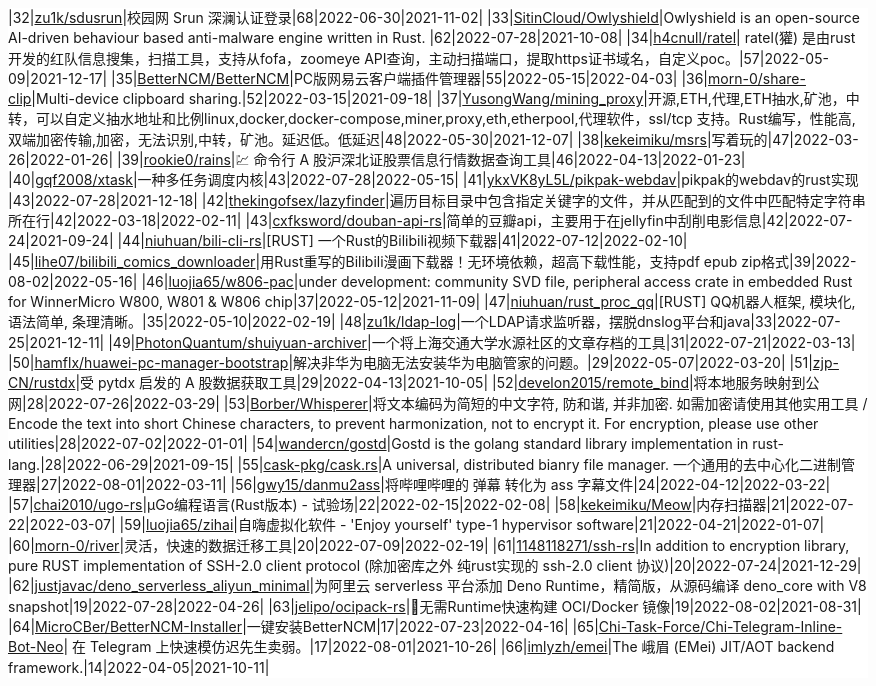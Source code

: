 |32|[zu1k/sdusrun](https://github.com/zu1k/sdusrun)|校园网 Srun 深澜认证登录|68|2022-06-30|2021-11-02|
|33|[SitinCloud/Owlyshield](https://github.com/SitinCloud/Owlyshield)|Owlyshield is an open-source AI-driven behaviour based anti-malware engine written in Rust. |62|2022-07-28|2021-10-08|
|34|[h4cnull/ratel](https://github.com/h4cnull/ratel)|​ ratel(獾) 是由rust开发的红队信息搜集，扫描工具，支持从fofa，zoomeye API查询，主动扫描端口，提取https证书域名，自定义poc。|57|2022-05-09|2021-12-17|
|35|[BetterNCM/BetterNCM](https://github.com/BetterNCM/BetterNCM)|PC版网易云客户端插件管理器|55|2022-05-15|2022-04-03|
|36|[morn-0/share-clip](https://github.com/morn-0/share-clip)|Multi-device clipboard sharing.|52|2022-03-15|2021-09-18|
|37|[YusongWang/mining_proxy](https://github.com/YusongWang/mining_proxy)|开源,ETH,代理,ETH抽水,矿池，中转，可以自定义抽水地址和比例linux,docker,docker-compose,miner,proxy,eth,etherpool,代理软件，ssl/tcp 支持。Rust编写，性能高,双端加密传输,加密，无法识别,中转，矿池。延迟低。低延迟|48|2022-05-30|2021-12-07|
|38|[kekeimiku/msrs](https://github.com/kekeimiku/msrs)|写着玩的|47|2022-03-26|2022-01-26|
|39|[rookie0/rains](https://github.com/rookie0/rains)|💹 命令行 A 股沪深北证股票信息行情数据查询工具|46|2022-04-13|2022-01-23|
|40|[gqf2008/xtask](https://github.com/gqf2008/xtask)|一种多任务调度内核|43|2022-07-28|2022-05-15|
|41|[ykxVK8yL5L/pikpak-webdav](https://github.com/ykxVK8yL5L/pikpak-webdav)|pikpak的webdav的rust实现 |43|2022-07-28|2021-12-18|
|42|[thekingofsex/lazyfinder](https://github.com/thekingofsex/lazyfinder)|遍历目标目录中包含指定关键字的文件，并从匹配到的文件中匹配特定字符串所在行|42|2022-03-18|2022-02-11|
|43|[cxfksword/douban-api-rs](https://github.com/cxfksword/douban-api-rs)|简单的豆瓣api，主要用于在jellyfin中刮削电影信息|42|2022-07-24|2021-09-24|
|44|[niuhuan/bili-cli-rs](https://github.com/niuhuan/bili-cli-rs)|[RUST] 一个Rust的Bilibili视频下载器|41|2022-07-12|2022-02-10|
|45|[lihe07/bilibili_comics_downloader](https://github.com/lihe07/bilibili_comics_downloader)|用Rust重写的Bilibili漫画下载器！无环境依赖，超高下载性能，支持pdf epub zip格式|39|2022-08-02|2022-05-16|
|46|[luojia65/w806-pac](https://github.com/luojia65/w806-pac)|under development: community SVD file, peripheral access crate in embedded Rust for WinnerMicro W800, W801 & W806 chip|37|2022-05-12|2021-11-09|
|47|[niuhuan/rust_proc_qq](https://github.com/niuhuan/rust_proc_qq)|[RUST] QQ机器人框架, 模块化, 语法简单, 条理清晰。|35|2022-05-10|2022-02-19|
|48|[zu1k/ldap-log](https://github.com/zu1k/ldap-log)|一个LDAP请求监听器，摆脱dnslog平台和java|33|2022-07-25|2021-12-11|
|49|[PhotonQuantum/shuiyuan-archiver](https://github.com/PhotonQuantum/shuiyuan-archiver)|一个将上海交通大学水源社区的文章存档的工具|31|2022-07-21|2022-03-13|
|50|[hamflx/huawei-pc-manager-bootstrap](https://github.com/hamflx/huawei-pc-manager-bootstrap)|解决非华为电脑无法安装华为电脑管家的问题。|29|2022-05-07|2022-03-20|
|51|[zjp-CN/rustdx](https://github.com/zjp-CN/rustdx)|受 pytdx 启发的 A 股数据获取工具|29|2022-04-13|2021-10-05|
|52|[develon2015/remote_bind](https://github.com/develon2015/remote_bind)|将本地服务映射到公网|28|2022-07-26|2022-03-29|
|53|[Borber/Whisperer](https://github.com/Borber/Whisperer)|将文本编码为简短的中文字符, 防和谐, 并非加密. 如需加密请使用其他实用工具 / Encode the text into short Chinese characters, to prevent harmonization, not to encrypt it. For encryption, please use other utilities|28|2022-07-02|2022-01-01|
|54|[wandercn/gostd](https://github.com/wandercn/gostd)|Gostd is the golang standard library implementation in rust-lang.|28|2022-06-29|2021-09-15|
|55|[cask-pkg/cask.rs](https://github.com/cask-pkg/cask.rs)|A universal, distributed bianry file manager. 一个通用的去中心化二进制管理器|27|2022-08-01|2022-03-11|
|56|[gwy15/danmu2ass](https://github.com/gwy15/danmu2ass)|将哔哩哔哩的 弹幕 转化为 ass 字幕文件|24|2022-04-12|2022-03-22|
|57|[chai2010/ugo-rs](https://github.com/chai2010/ugo-rs)|µGo编程语言(Rust版本) - 试验场|22|2022-02-15|2022-02-08|
|58|[kekeimiku/Meow](https://github.com/kekeimiku/Meow)|内存扫描器|21|2022-07-22|2022-03-07|
|59|[luojia65/zihai](https://github.com/luojia65/zihai)|自嗨虚拟化软件 - 'Enjoy yourself' type-1 hypervisor software|21|2022-04-21|2022-01-07|
|60|[morn-0/river](https://github.com/morn-0/river)|灵活，快速的数据迁移工具|20|2022-07-09|2022-02-19|
|61|[1148118271/ssh-rs](https://github.com/1148118271/ssh-rs)|In addition to encryption library, pure RUST implementation of SSH-2.0 client protocol (除加密库之外 纯rust实现的  ssh-2.0 client 协议)|20|2022-07-24|2021-12-29|
|62|[justjavac/deno_serverless_aliyun_minimal](https://github.com/justjavac/deno_serverless_aliyun_minimal)|为阿里云 serverless 平台添加 Deno Runtime，精简版，从源码编译 deno_core with V8 snapshot|19|2022-07-28|2022-04-26|
|63|[jelipo/ocipack-rs](https://github.com/jelipo/ocipack-rs)|🚅无需Runtime快速构建 OCI/Docker 镜像|19|2022-08-02|2021-08-31|
|64|[MicroCBer/BetterNCM-Installer](https://github.com/MicroCBer/BetterNCM-Installer)|一键安装BetterNCM|17|2022-07-23|2022-04-16|
|65|[Chi-Task-Force/Chi-Telegram-Inline-Bot-Neo](https://github.com/Chi-Task-Force/Chi-Telegram-Inline-Bot-Neo)|  在 Telegram 上快速模仿迟先生卖弱。|17|2022-08-01|2021-10-26|
|66|[imlyzh/emei](https://github.com/imlyzh/emei)|The 峨眉 (EMei) JIT/AOT backend framework.|14|2022-04-05|2021-10-11|
